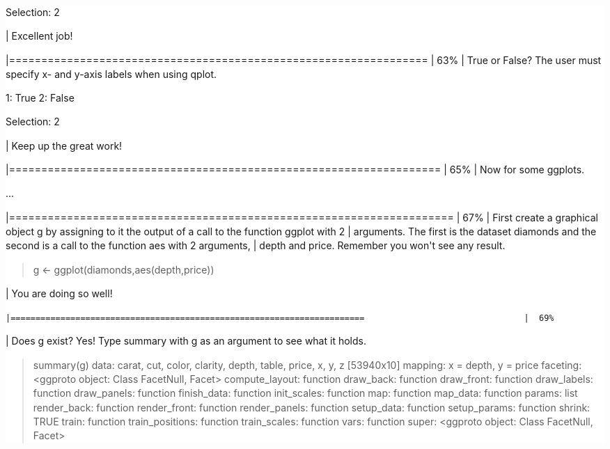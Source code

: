   Selection: 2
  
  | Excellent job!
  
  |=================================================================                                      |  63%
  | True or False? The user must specify x- and y-axis labels when using qplot.
  
  1: True
  2: False
  
  Selection: 2
  
  | Keep up the great work!
  
  |===================================================================                                    |  65%
  | Now for some ggplots.
  
  ...
  
  |=====================================================================                                  |  67%
  | First create a graphical object g by assigning to it the output of a call to the function ggplot with 2
  | arguments. The first is the dataset diamonds and the second is a call to the function aes with 2 arguments,
  | depth and price. Remember you won't see any result.
  
  > g <- ggplot(diamonds,aes(depth,price))
  
  | You are doing so well!
    
    |=======================================================================                                |  69%
  | Does g exist? Yes! Type summary with g as an argument to see what it holds.
  
  > summary(g)
  data: carat, cut, color, clarity, depth, table, price, x, y, z [53940x10]
  mapping:  x = depth, y = price
  faceting: <ggproto object: Class FacetNull, Facet>
    compute_layout: function
  draw_back: function
  draw_front: function
  draw_labels: function
  draw_panels: function
  finish_data: function
  init_scales: function
  map: function
  map_data: function
  params: list
  render_back: function
  render_front: function
  render_panels: function
  setup_data: function
  setup_params: function
  shrink: TRUE
  train: function
  train_positions: function
  train_scales: function
  vars: function
  super:  <ggproto object: Class FacetNull, Facet>
    